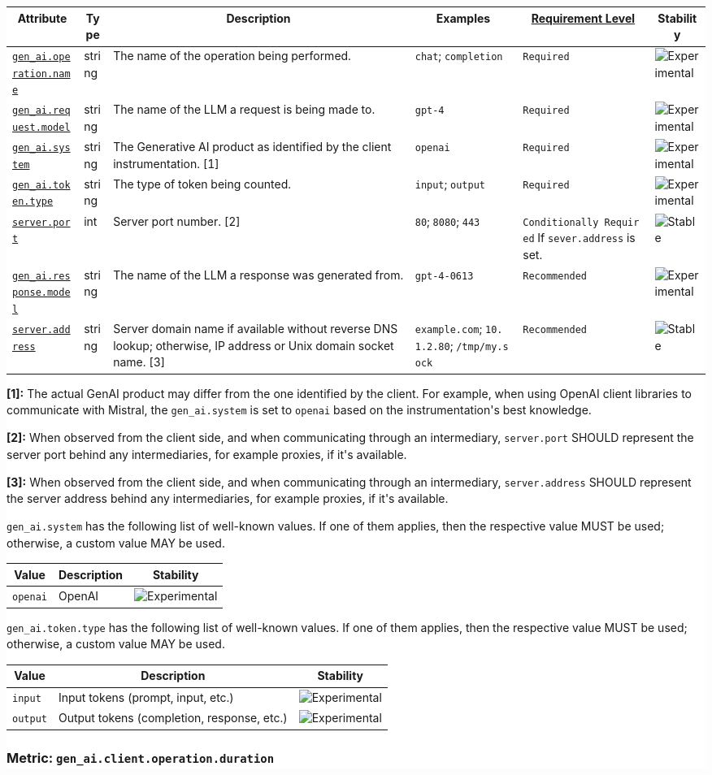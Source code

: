 







| Attribute  | Type | Description  | Examples  | [Requirement Level](https://opentelemetry.io/docs/specs/semconv/general/attribute-requirement-level/) | Stability |
|---|---|---|---|---|---|
| [`gen_ai.operation.name`](/docs/attributes-registry/gen-ai.md) | string | The name of the operation being performed. | `chat`; `completion` | `Required` | ![Experimental](https://img.shields.io/badge/-experimental-blue) |
| [`gen_ai.request.model`](/docs/attributes-registry/gen-ai.md) | string | The name of the LLM a request is being made to. | `gpt-4` | `Required` | ![Experimental](https://img.shields.io/badge/-experimental-blue) |
| [`gen_ai.system`](/docs/attributes-registry/gen-ai.md) | string | The Generative AI product as identified by the client instrumentation. [1] | `openai` | `Required` | ![Experimental](https://img.shields.io/badge/-experimental-blue) |
| [`gen_ai.token.type`](/docs/attributes-registry/gen-ai.md) | string | The type of token being counted. | `input`; `output` | `Required` | ![Experimental](https://img.shields.io/badge/-experimental-blue) |
| [`server.port`](/docs/attributes-registry/server.md) | int | Server port number. [2] | `80`; `8080`; `443` | `Conditionally Required` If `sever.address` is set. | ![Stable](https://img.shields.io/badge/-stable-lightgreen) |
| [`gen_ai.response.model`](/docs/attributes-registry/gen-ai.md) | string | The name of the LLM a response was generated from. | `gpt-4-0613` | `Recommended` | ![Experimental](https://img.shields.io/badge/-experimental-blue) |
| [`server.address`](/docs/attributes-registry/server.md) | string | Server domain name if available without reverse DNS lookup; otherwise, IP address or Unix domain socket name. [3] | `example.com`; `10.1.2.80`; `/tmp/my.sock` | `Recommended` | ![Stable](https://img.shields.io/badge/-stable-lightgreen) |

**[1]:** The actual GenAI product may differ from the one identified by the client. For example, when using OpenAI client libraries to communicate with Mistral, the `gen_ai.system` is set to `openai` based on the instrumentation's best knowledge.

**[2]:** When observed from the client side, and when communicating through an intermediary, `server.port` SHOULD represent the server port behind any intermediaries, for example proxies, if it's available.

**[3]:** When observed from the client side, and when communicating through an intermediary, `server.address` SHOULD represent the server address behind any intermediaries, for example proxies, if it's available.



`gen_ai.system` has the following list of well-known values. If one of them applies, then the respective value MUST be used; otherwise, a custom value MAY be used.

| Value  | Description | Stability |
|---|---|---|
| `openai` | OpenAI | ![Experimental](https://img.shields.io/badge/-experimental-blue) |


`gen_ai.token.type` has the following list of well-known values. If one of them applies, then the respective value MUST be used; otherwise, a custom value MAY be used.

| Value  | Description | Stability |
|---|---|---|
| `input` | Input tokens (prompt, input, etc.) | ![Experimental](https://img.shields.io/badge/-experimental-blue) |
| `output` | Output tokens (completion, response, etc.) | ![Experimental](https://img.shields.io/badge/-experimental-blue) |








### Metric: `gen_ai.client.operation.duration`


[DocumentStatus]: https://github.com/open-telemetry/opentelemetry-specification/tree/v1.22.0/specification/document-status.md
[MetricRequired]: /docs/general/metric-requirement-level.md#required
[MetricRecommended]: /docs/general/metric-requirement-level.md#recommended
[ExplicitBucketBoundaries]: https://github.com/open-telemetry/opentelemetry-specification/tree/v1.31.0/specification/metrics/api.md#instrument-advisory-parameters